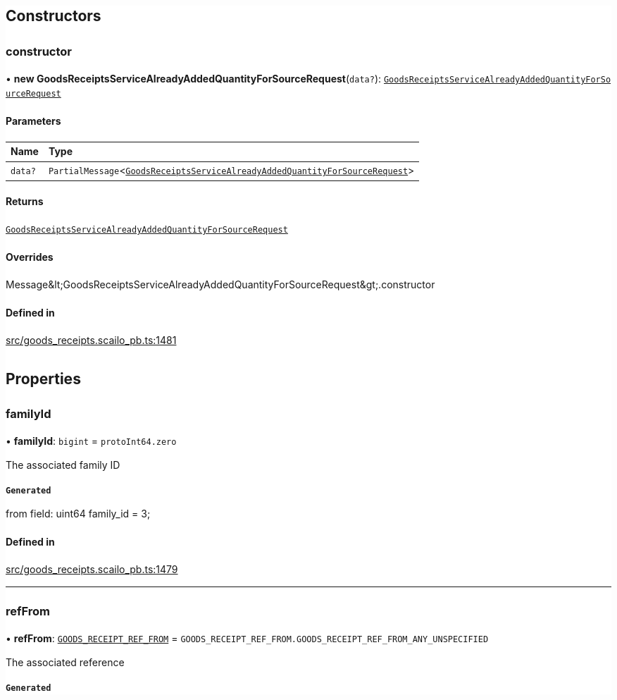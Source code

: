 ## Constructors

### constructor

• **new GoodsReceiptsServiceAlreadyAddedQuantityForSourceRequest**(`data?`): [`GoodsReceiptsServiceAlreadyAddedQuantityForSourceRequest`](GoodsReceiptsServiceAlreadyAddedQuantityForSourceRequest.md)

#### Parameters

| Name | Type |
| :------ | :------ |
| `data?` | `PartialMessage`\<[`GoodsReceiptsServiceAlreadyAddedQuantityForSourceRequest`](GoodsReceiptsServiceAlreadyAddedQuantityForSourceRequest.md)\> |

#### Returns

[`GoodsReceiptsServiceAlreadyAddedQuantityForSourceRequest`](GoodsReceiptsServiceAlreadyAddedQuantityForSourceRequest.md)

#### Overrides

Message\&lt;GoodsReceiptsServiceAlreadyAddedQuantityForSourceRequest\&gt;.constructor

#### Defined in

[src/goods_receipts.scailo_pb.ts:1481](https://github.com/scailo/ts-sdk/blob/c10a36b57201dfa5903d4b53efa1e62aa6208936/src/goods_receipts.scailo_pb.ts#L1481)

## Properties

### familyId

• **familyId**: `bigint` = `protoInt64.zero`

The associated family ID

**`Generated`**

from field: uint64 family_id = 3;

#### Defined in

[src/goods_receipts.scailo_pb.ts:1479](https://github.com/scailo/ts-sdk/blob/c10a36b57201dfa5903d4b53efa1e62aa6208936/src/goods_receipts.scailo_pb.ts#L1479)

___

### refFrom

• **refFrom**: [`GOODS_RECEIPT_REF_FROM`](../enums/GOODS_RECEIPT_REF_FROM.md) = `GOODS_RECEIPT_REF_FROM.GOODS_RECEIPT_REF_FROM_ANY_UNSPECIFIED`

The associated reference

**`Generated`**
